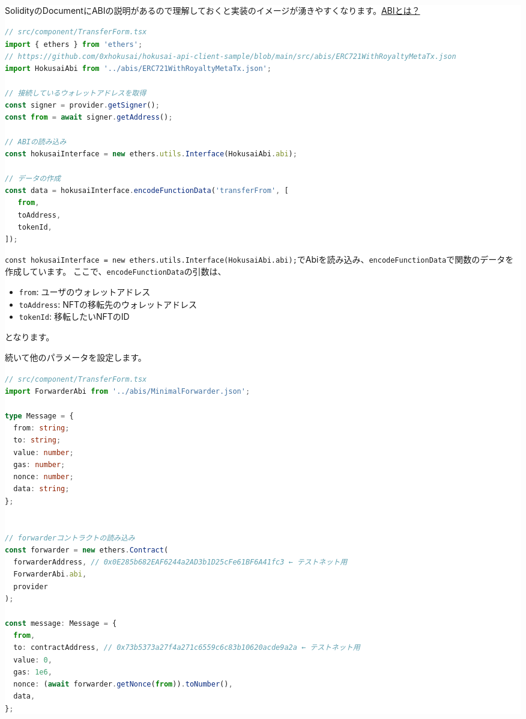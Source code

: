 SolidityのDocumentにABIの説明があるので理解しておくと実装のイメージが湧きやすくなります。[ABIとは？](https://solidity-jp.readthedocs.io/ja/latest/abi-spec.html)


```typescript
// src/component/TransferForm.tsx
import { ethers } from 'ethers';
// https://github.com/0xhokusai/hokusai-api-client-sample/blob/main/src/abis/ERC721WithRoyaltyMetaTx.json
import HokusaiAbi from '../abis/ERC721WithRoyaltyMetaTx.json';

// 接続しているウォレットアドレスを取得
const signer = provider.getSigner();
const from = await signer.getAddress();

// ABIの読み込み
const hokusaiInterface = new ethers.utils.Interface(HokusaiAbi.abi);

// データの作成
const data = hokusaiInterface.encodeFunctionData('transferFrom', [
   from,
   toAddress,
   tokenId,
]);
```
`const hokusaiInterface = new ethers.utils.Interface(HokusaiAbi.abi);`でAbiを読み込み、`encodeFunctionData`で関数のデータを作成しています。
ここで、`encodeFunctionData`の引数は、
- `from`: ユーザのウォレットアドレス
- `toAddress`: NFTの移転先のウォレットアドレス
- `tokenId`: 移転したいNFTのID

となります。

続いて他のパラメータを設定します。
```typescript
// src/component/TransferForm.tsx
import ForwarderAbi from '../abis/MinimalForwarder.json';

type Message = {
  from: string;
  to: string;
  value: number;
  gas: number;
  nonce: number;
  data: string;
};


// forwarderコントラクトの読み込み
const forwarder = new ethers.Contract(
  forwarderAddress, // 0x0E285b682EAF6244a2AD3b1D25cFe61BF6A41fc3 ← テストネット用
  ForwarderAbi.abi,
  provider
);

const message: Message = {
  from,
  to: contractAddress, // 0x73b5373a27f4a271c6559c6c83b10620acde9a2a ← テストネット用
  value: 0,
  gas: 1e6,
  nonce: (await forwarder.getNonce(from)).toNumber(),
  data,
};

```